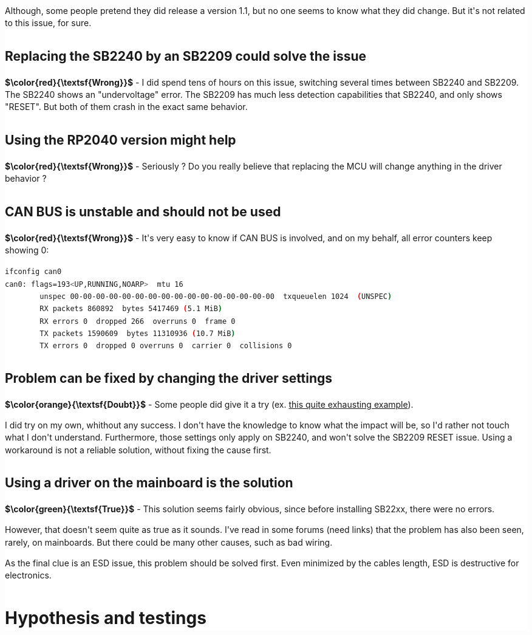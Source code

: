Although, some people pretend they did release a version 1.1, but no one seems to know what they did change. But it's not related to this issue, for sure.

## Replacing the SB2240 by an SB2209 could solve the issue
**$\color{red}{\textsf{Wrong}}$** - I did spend tens of hours on this issue, switching several times between SB2240 and SB2209. The SB2240 shows an "undervoltage" error.  The SB2209 has much less detection capabilities that SB2240, and only shows "RESET". But both of them crash in the exact same behavior.

## Using the RP2040 version might help
**$\color{red}{\textsf{Wrong}}$** - Seriously ? Do you really believe that replacing the MCU will change anything in the driver behavior ?

## CAN BUS is unstable and should not be used
**$\color{red}{\textsf{Wrong}}$** - It's very easy to know if CAN BUS is involved, and on my behalf, all error counters keep showing 0:
```sh
ifconfig can0
can0: flags=193<UP,RUNNING,NOARP>  mtu 16
        unspec 00-00-00-00-00-00-00-00-00-00-00-00-00-00-00-00  txqueuelen 1024  (UNSPEC)
        RX packets 860892  bytes 5417469 (5.1 MiB)
        RX errors 0  dropped 266  overruns 0  frame 0
        TX packets 1590609  bytes 11310936 (10.7 MiB)
        TX errors 0  dropped 0 overruns 0  carrier 0  collisions 0
```

## Problem can be fixed by changing the driver settings
**$\color{orange}{\textsf{Doubt}}$** - Some people did give it a try (ex. [this quite exhausting example](https://github.com/Esoterical/voron_canbus/blob/main/toolhead_flashing/common_hardware/BigTreeTech%20SB2209%20and%20SB2240/SB2240%20Stepper%20Configuration%20and%20Undervoltage.md)).

I did try on my own, whithout any success. I don't have the knowledge to know what the impact will be, so I'd rather not touch what I don't understand. Furthermore, those settings only apply on SB2240, and won't solve the SB2209 RESET issue. Using a workaround is not a reliable solution, without fixing the cause first.

## Using a driver on the mainboard is the solution
**$\color{green}{\textsf{True}}$** - This solution seems fairly obvious, since before installing SB22xx, there were no errors.

However, that doesn't seem quite as true as it sounds. I've read in some forums (need links) that the problem has also been seen, rarely, on mainboards. But there could be many other causes, such as bad wiring.

As the final clue is an ESD issue, this problem should be solved first. Even minimized by the cables length, ESD is destructive for electronics.

# Hypothesis and testings
